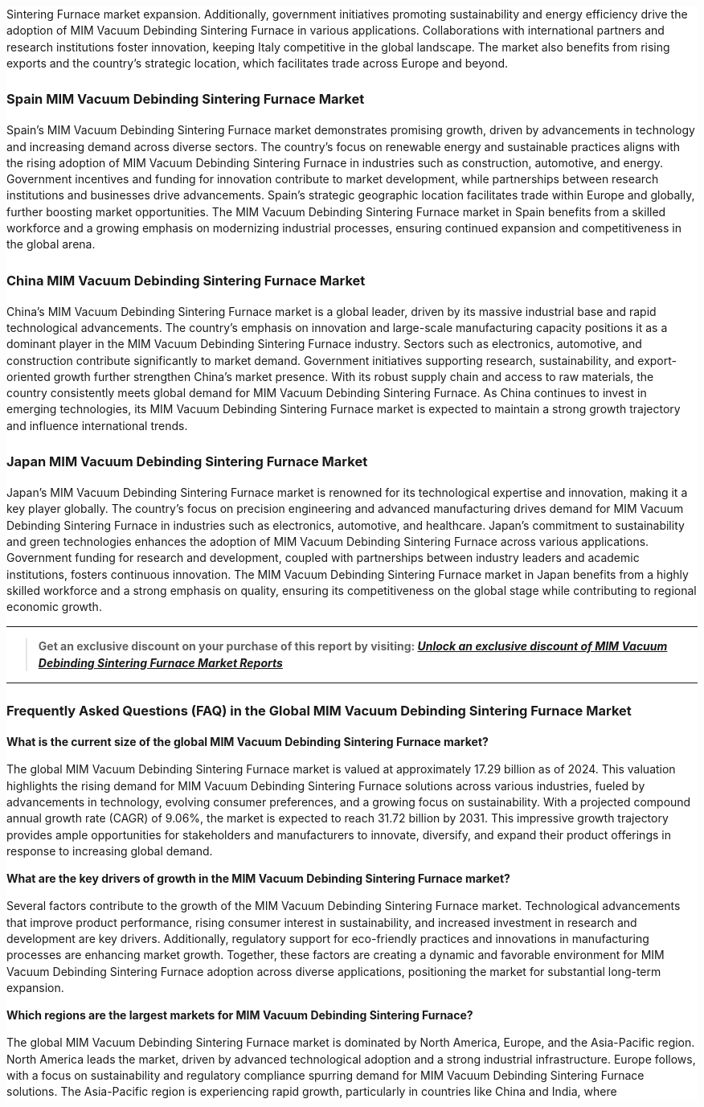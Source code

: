 Sintering Furnace market expansion. Additionally, government initiatives promoting sustainability and energy efficiency drive the adoption of MIM Vacuum Debinding Sintering Furnace in various applications. Collaborations with international partners and research institutions foster innovation, keeping Italy competitive in the global landscape. The market also benefits from rising exports and the country&rsquo;s strategic location, which facilitates trade across Europe and beyond.</p><h3>Spain MIM Vacuum Debinding Sintering Furnace Market</h3><p>Spain&rsquo;s MIM Vacuum Debinding Sintering Furnace market demonstrates promising growth, driven by advancements in technology and increasing demand across diverse sectors. The country&rsquo;s focus on renewable energy and sustainable practices aligns with the rising adoption of MIM Vacuum Debinding Sintering Furnace in industries such as construction, automotive, and energy. Government incentives and funding for innovation contribute to market development, while partnerships between research institutions and businesses drive advancements. Spain&rsquo;s strategic geographic location facilitates trade within Europe and globally, further boosting market opportunities. The MIM Vacuum Debinding Sintering Furnace market in Spain benefits from a skilled workforce and a growing emphasis on modernizing industrial processes, ensuring continued expansion and competitiveness in the global arena.</p><h3>China MIM Vacuum Debinding Sintering Furnace Market</h3><p>China&rsquo;s MIM Vacuum Debinding Sintering Furnace market is a global leader, driven by its massive industrial base and rapid technological advancements. The country&rsquo;s emphasis on innovation and large-scale manufacturing capacity positions it as a dominant player in the MIM Vacuum Debinding Sintering Furnace industry. Sectors such as electronics, automotive, and construction contribute significantly to market demand. Government initiatives supporting research, sustainability, and export-oriented growth further strengthen China&rsquo;s market presence. With its robust supply chain and access to raw materials, the country consistently meets global demand for MIM Vacuum Debinding Sintering Furnace. As China continues to invest in emerging technologies, its MIM Vacuum Debinding Sintering Furnace market is expected to maintain a strong growth trajectory and influence international trends.</p><h3>Japan MIM Vacuum Debinding Sintering Furnace Market</h3><p>Japan&rsquo;s MIM Vacuum Debinding Sintering Furnace market is renowned for its technological expertise and innovation, making it a key player globally. The country&rsquo;s focus on precision engineering and advanced manufacturing drives demand for MIM Vacuum Debinding Sintering Furnace in industries such as electronics, automotive, and healthcare. Japan&rsquo;s commitment to sustainability and green technologies enhances the adoption of MIM Vacuum Debinding Sintering Furnace across various applications. Government funding for research and development, coupled with partnerships between industry leaders and academic institutions, fosters continuous innovation. The MIM Vacuum Debinding Sintering Furnace market in Japan benefits from a highly skilled workforce and a strong emphasis on quality, ensuring its competitiveness on the global stage while contributing to regional economic growth.</p><hr /><blockquote><p><strong>Get an exclusive discount on your purchase of this report by visiting: <em><a href="://marketresearchpulse.com/ask-for-discount/23941?utm_source=Github&amp;utm_medium=021">Unlock an exclusive discount of MIM Vacuum Debinding Sintering Furnace Market Reports</a></em>&nbsp;</strong></p></blockquote><hr /><h3>Frequently Asked Questions (FAQ) in the Global MIM Vacuum Debinding Sintering Furnace Market</h3><p><strong>What is the current size of the global MIM Vacuum Debinding Sintering Furnace market?</strong></p><p>The global MIM Vacuum Debinding Sintering Furnace market is valued at approximately 17.29 billion as of 2024. This valuation highlights the rising demand for MIM Vacuum Debinding Sintering Furnace solutions across various industries, fueled by advancements in technology, evolving consumer preferences, and a growing focus on sustainability. With a projected compound annual growth rate (CAGR) of 9.06%, the market is expected to reach 31.72 billion by 2031. This impressive growth trajectory provides ample opportunities for stakeholders and manufacturers to innovate, diversify, and expand their product offerings in response to increasing global demand.</p><p><strong>What are the key drivers of growth in the MIM Vacuum Debinding Sintering Furnace market?</strong></p><p>Several factors contribute to the growth of the MIM Vacuum Debinding Sintering Furnace market. Technological advancements that improve product performance, rising consumer interest in sustainability, and increased investment in research and development are key drivers. Additionally, regulatory support for eco-friendly practices and innovations in manufacturing processes are enhancing market growth. Together, these factors are creating a dynamic and favorable environment for MIM Vacuum Debinding Sintering Furnace adoption across diverse applications, positioning the market for substantial long-term expansion.</p><p><strong>Which regions are the largest markets for MIM Vacuum Debinding Sintering Furnace?</strong></p><p>The global MIM Vacuum Debinding Sintering Furnace market is dominated by North America, Europe, and the Asia-Pacific region. North America leads the market, driven by advanced technological adoption and a strong industrial infrastructure. Europe follows, with a focus on sustainability and regulatory compliance spurring demand for MIM Vacuum Debinding Sintering Furnace solutions. The Asia-Pacific region is experiencing rapid growth, particularly in countries like China and India, where
